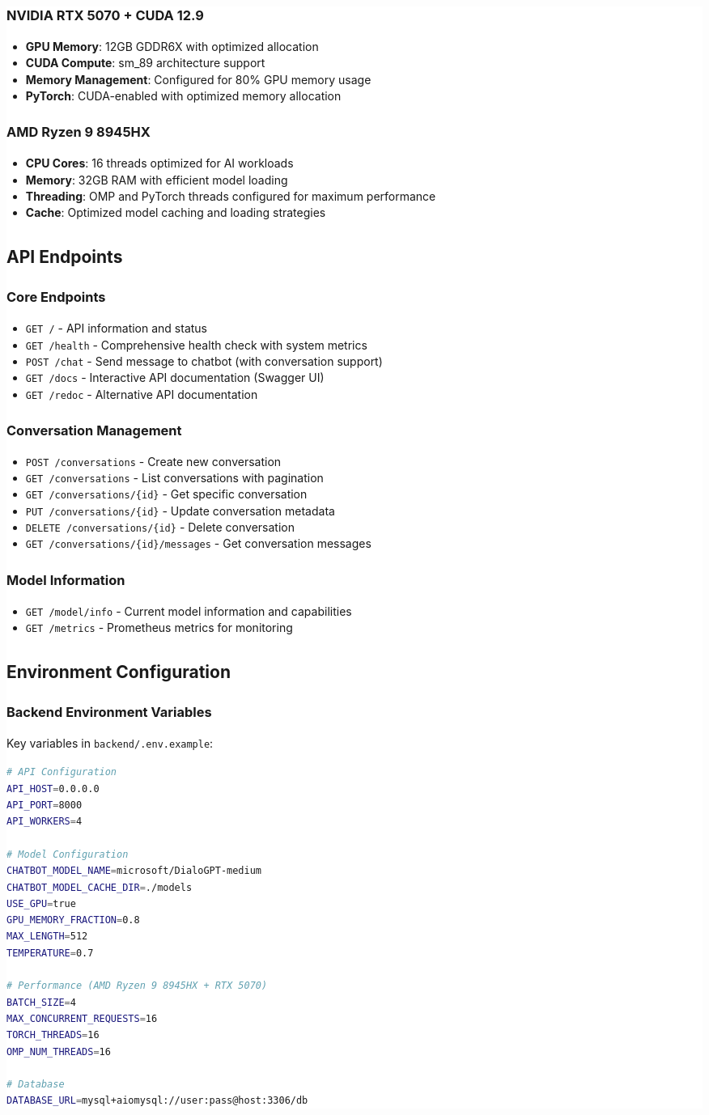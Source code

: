 ### NVIDIA RTX 5070 + CUDA 12.9
- **GPU Memory**: 12GB GDDR6X with optimized allocation
- **CUDA Compute**: sm_89 architecture support
- **Memory Management**: Configured for 80% GPU memory usage
- **PyTorch**: CUDA-enabled with optimized memory allocation

### AMD Ryzen 9 8945HX
- **CPU Cores**: 16 threads optimized for AI workloads
- **Memory**: 32GB RAM with efficient model loading
- **Threading**: OMP and PyTorch threads configured for maximum performance
- **Cache**: Optimized model caching and loading strategies

## API Endpoints

### Core Endpoints
- `GET /` - API information and status
- `GET /health` - Comprehensive health check with system metrics
- `POST /chat` - Send message to chatbot (with conversation support)
- `GET /docs` - Interactive API documentation (Swagger UI)
- `GET /redoc` - Alternative API documentation

### Conversation Management
- `POST /conversations` - Create new conversation
- `GET /conversations` - List conversations with pagination
- `GET /conversations/{id}` - Get specific conversation
- `PUT /conversations/{id}` - Update conversation metadata
- `DELETE /conversations/{id}` - Delete conversation
- `GET /conversations/{id}/messages` - Get conversation messages

### Model Information
- `GET /model/info` - Current model information and capabilities
- `GET /metrics` - Prometheus metrics for monitoring

## Environment Configuration

### Backend Environment Variables

Key variables in `backend/.env.example`:

```bash
# API Configuration
API_HOST=0.0.0.0
API_PORT=8000
API_WORKERS=4

# Model Configuration
CHATBOT_MODEL_NAME=microsoft/DialoGPT-medium
CHATBOT_MODEL_CACHE_DIR=./models
USE_GPU=true
GPU_MEMORY_FRACTION=0.8
MAX_LENGTH=512
TEMPERATURE=0.7

# Performance (AMD Ryzen 9 8945HX + RTX 5070)
BATCH_SIZE=4
MAX_CONCURRENT_REQUESTS=16
TORCH_THREADS=16
OMP_NUM_THREADS=16

# Database
DATABASE_URL=mysql+aiomysql://user:pass@host:3306/db
```